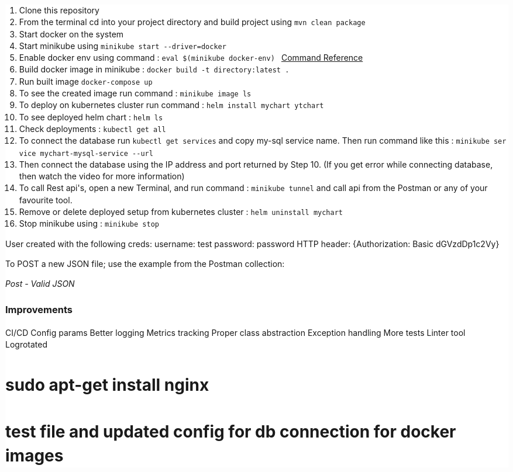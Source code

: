 1. Clone this repository
2. From the terminal cd into your project directory and build project using ``` mvn clean package ```
3. Start docker on the system
4. Start minikube using ``` minikube start --driver=docker ```
5. Enable docker env using command :  ``` eval $(minikube docker-env)  ```  [Command Reference](https://minikube.sigs.k8s.io/docs/commands/docker-env/)
6. Build docker image in minikube : ``` docker build -t directory:latest . ```
7. Run built image ``` docker-compose up ```
7. To see the created image run command : ``` minikube image ls ```
8. To deploy on kubernetes cluster run command : ``` helm install mychart ytchart ```
9. To see deployed helm chart : ``` helm ls ```
10. Check deployments : ``` kubectl get all ```
11. To connect the database run ``` kubectl get services ``` and copy my-sql service name. Then run command like this : ``` minikube service mychart-mysql-service --url ```
12. Then connect the database using the IP address and port returned by Step 10.  (If you get error while connecting database, then watch the video for more information)
13. To call Rest api's, open a new Terminal, and run command : ``` minikube tunnel ``` and call api from the Postman or any of your favourite tool.
14. Remove or delete deployed setup from kubernetes cluster : ``` helm uninstall mychart ```
15. Stop minikube using : ``` minikube stop ```






User created with the following creds:
username: test
password: password
HTTP header: {Authorization: Basic dGVzdDp1c2Vy}

To POST a new JSON file; use the example from the Postman collection:

*Post - Valid JSON*


### Improvements
CI/CD
Config params
Better logging
Metrics tracking
Proper class abstraction
Exception handling
More tests
Linter tool
Logrotated



# sudo apt-get install nginx
# test file and updated config for db connection for docker images
